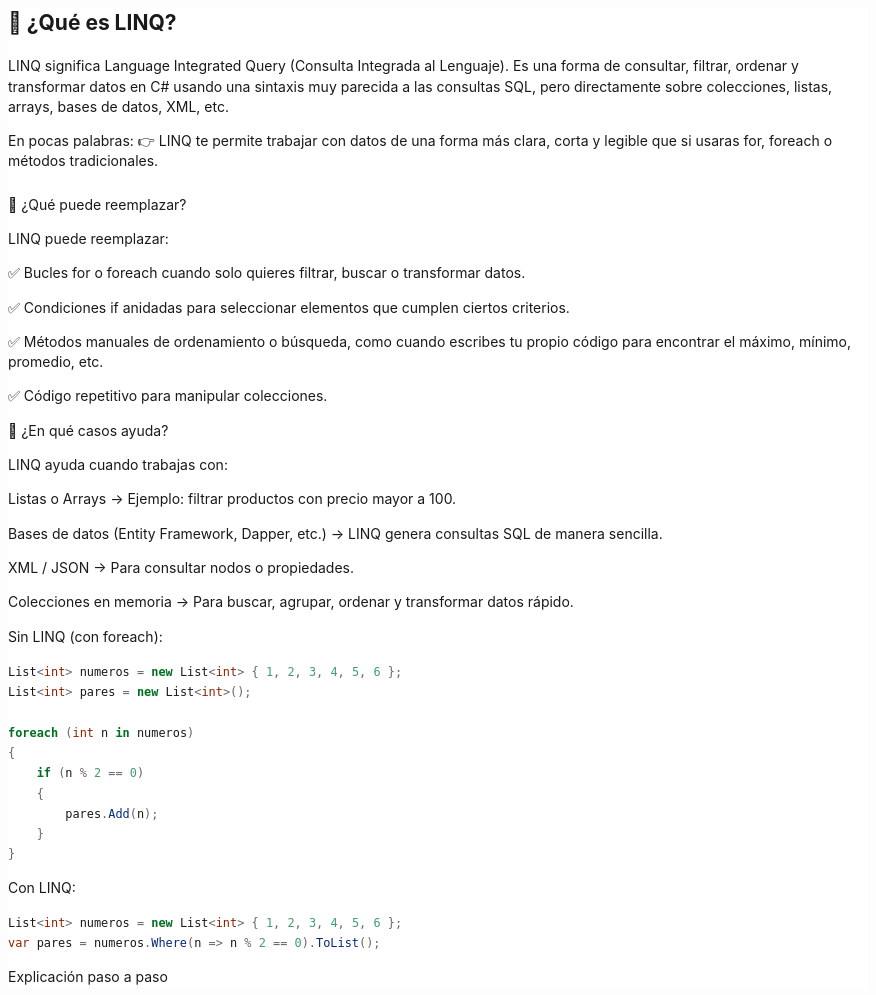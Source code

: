 ## 🔹 ¿Qué es LINQ?

LINQ significa Language Integrated Query (Consulta Integrada al Lenguaje).
Es una forma de consultar, filtrar, ordenar y transformar datos en C# usando una sintaxis muy parecida a las consultas SQL, pero directamente sobre colecciones, listas, arrays, bases de datos, XML, etc.

En pocas palabras:
👉 LINQ te permite trabajar con datos de una forma más clara, corta y legible que si usaras for, foreach o métodos tradicionales.

### 
🔹 ¿Qué puede reemplazar?

LINQ puede reemplazar:

✅ Bucles for o foreach cuando solo quieres filtrar, buscar o transformar datos.

✅ Condiciones if anidadas para seleccionar elementos que cumplen ciertos criterios.

✅ Métodos manuales de ordenamiento o búsqueda, como cuando escribes tu propio código para encontrar el máximo, mínimo, promedio, etc.

✅ Código repetitivo para manipular colecciones.

🔹 ¿En qué casos ayuda?

LINQ ayuda cuando trabajas con:

Listas o Arrays → Ejemplo: filtrar productos con precio mayor a 100.

Bases de datos (Entity Framework, Dapper, etc.) → LINQ genera consultas SQL de manera sencilla.

XML / JSON → Para consultar nodos o propiedades.

Colecciones en memoria → Para buscar, agrupar, ordenar y transformar datos rápido.

Sin LINQ (con foreach):

```C#
List<int> numeros = new List<int> { 1, 2, 3, 4, 5, 6 };
List<int> pares = new List<int>();

foreach (int n in numeros)
{
    if (n % 2 == 0)
    {
        pares.Add(n);
    }
}
``` 
Con LINQ:
```C#
List<int> numeros = new List<int> { 1, 2, 3, 4, 5, 6 };
var pares = numeros.Where(n => n % 2 == 0).ToList();
```

Explicación paso a paso
